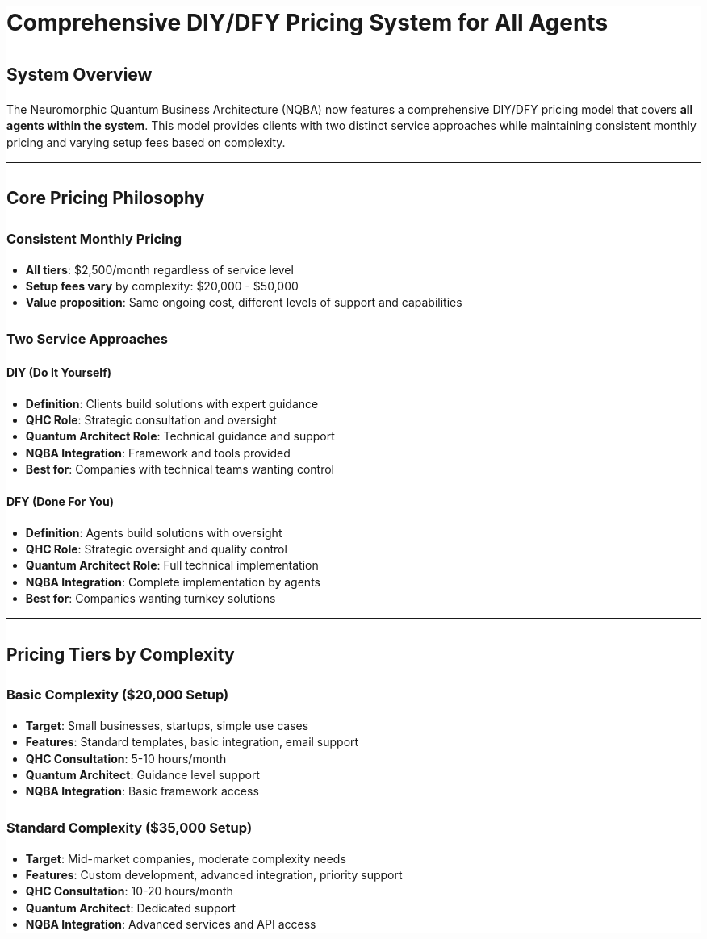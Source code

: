 # Comprehensive DIY/DFY Pricing System for All Agents

## **System Overview**

The Neuromorphic Quantum Business Architecture (NQBA) now features a comprehensive DIY/DFY pricing model that covers **all agents within the system**. This model provides clients with two distinct service approaches while maintaining consistent monthly pricing and varying setup fees based on complexity.

---

## **Core Pricing Philosophy**

### **Consistent Monthly Pricing**
- **All tiers**: $2,500/month regardless of service level
- **Setup fees vary** by complexity: $20,000 - $50,000
- **Value proposition**: Same ongoing cost, different levels of support and capabilities

### **Two Service Approaches**

#### **DIY (Do It Yourself)**
- **Definition**: Clients build solutions with expert guidance
- **QHC Role**: Strategic consultation and oversight
- **Quantum Architect Role**: Technical guidance and support
- **NQBA Integration**: Framework and tools provided
- **Best for**: Companies with technical teams wanting control

#### **DFY (Done For You)**
- **Definition**: Agents build solutions with oversight
- **QHC Role**: Strategic oversight and quality control
- **Quantum Architect Role**: Full technical implementation
- **NQBA Integration**: Complete implementation by agents
- **Best for**: Companies wanting turnkey solutions

---

## **Pricing Tiers by Complexity**

### **Basic Complexity ($20,000 Setup)**
- **Target**: Small businesses, startups, simple use cases
- **Features**: Standard templates, basic integration, email support
- **QHC Consultation**: 5-10 hours/month
- **Quantum Architect**: Guidance level support
- **NQBA Integration**: Basic framework access

### **Standard Complexity ($35,000 Setup)**
- **Target**: Mid-market companies, moderate complexity needs
- **Features**: Custom development, advanced integration, priority support
- **QHC Consultation**: 10-20 hours/month
- **Quantum Architect**: Dedicated support
- **NQBA Integration**: Advanced services and API access
